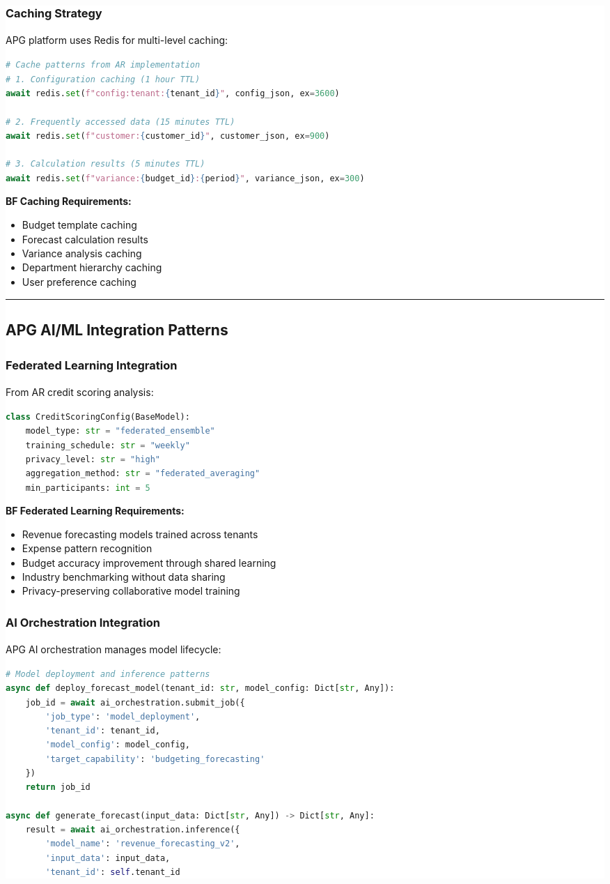 ### Caching Strategy

APG platform uses Redis for multi-level caching:

```python
# Cache patterns from AR implementation
# 1. Configuration caching (1 hour TTL)
await redis.set(f"config:tenant:{tenant_id}", config_json, ex=3600)

# 2. Frequently accessed data (15 minutes TTL)
await redis.set(f"customer:{customer_id}", customer_json, ex=900)

# 3. Calculation results (5 minutes TTL)
await redis.set(f"variance:{budget_id}:{period}", variance_json, ex=300)
```

**BF Caching Requirements:**
- Budget template caching
- Forecast calculation results
- Variance analysis caching
- Department hierarchy caching
- User preference caching

---

## APG AI/ML Integration Patterns

### Federated Learning Integration

From AR credit scoring analysis:

```python
class CreditScoringConfig(BaseModel):
	model_type: str = "federated_ensemble"
	training_schedule: str = "weekly"
	privacy_level: str = "high"
	aggregation_method: str = "federated_averaging"
	min_participants: int = 5
```

**BF Federated Learning Requirements:**
- Revenue forecasting models trained across tenants
- Expense pattern recognition
- Budget accuracy improvement through shared learning
- Industry benchmarking without data sharing
- Privacy-preserving collaborative model training

### AI Orchestration Integration

APG AI orchestration manages model lifecycle:

```python
# Model deployment and inference patterns
async def deploy_forecast_model(tenant_id: str, model_config: Dict[str, Any]):
	job_id = await ai_orchestration.submit_job({
		'job_type': 'model_deployment',
		'tenant_id': tenant_id,
		'model_config': model_config,
		'target_capability': 'budgeting_forecasting'
	})
	return job_id

async def generate_forecast(input_data: Dict[str, Any]) -> Dict[str, Any]:
	result = await ai_orchestration.inference({
		'model_name': 'revenue_forecasting_v2',
		'input_data': input_data,
		'tenant_id': self.tenant_id
```